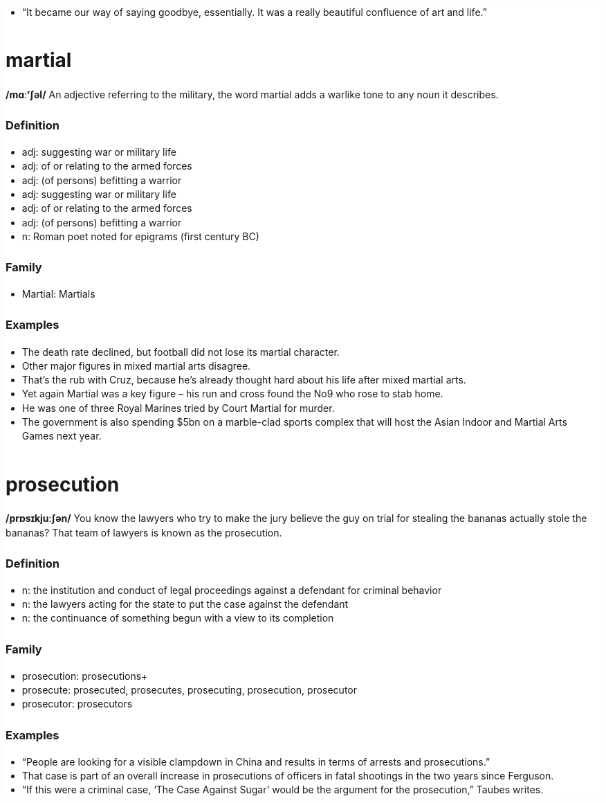 - “It became our way of saying goodbye, essentially. It was a really beautiful confluence of art and life.”

# martial
**/mɑːʳʃəl/**
An adjective referring to the military, the word martial adds a warlike tone to any noun it describes.
### Definition
- adj: suggesting war or military life
- adj: of or relating to the armed forces
- adj: (of persons) befitting a warrior
- adj: suggesting war or military life
- adj: of or relating to the armed forces
- adj: (of persons) befitting a warrior
- n: Roman poet noted for epigrams (first century BC)
### Family
- Martial: Martials
### Examples
- The death rate declined, but football did not lose its martial character.
- Other major figures in mixed martial arts disagree.
- That’s the rub with Cruz, because he’s already thought hard about his life after mixed martial arts.
- Yet again Martial was a key figure – his run and cross found the No9 who rose to stab home.
- He was one of three Royal Marines tried by Court Martial for murder.
- The government is also spending $5bn on a marble-clad sports complex that will host the Asian Indoor and Martial Arts Games next year.

# prosecution
**/prɒsɪkjuːʃən/**
You know the lawyers who try to make the jury believe the guy on trial for stealing the bananas actually stole the bananas? That team of lawyers is known as the prosecution.
### Definition
- n: the institution and conduct of legal proceedings against a defendant for criminal behavior
- n: the lawyers acting for the state to put the case against the defendant
- n: the continuance of something begun with a view to its completion
### Family
- prosecution: prosecutions+
- prosecute: prosecuted, prosecutes, prosecuting, prosecution, prosecutor
- prosecutor: prosecutors
### Examples
- “People are looking for a visible clampdown in China and results in terms of arrests and prosecutions.”
- That case is part of an overall increase in prosecutions of officers in fatal shootings in the two years since Ferguson.
- “If this were a criminal case, ‘The Case Against Sugar’ would be the argument for the prosecution,” Taubes writes.

